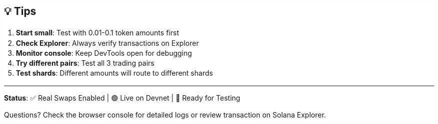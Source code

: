 ## 💡 Tips

1. **Start small**: Test with 0.01-0.1 token amounts first
2. **Check Explorer**: Always verify transactions on Explorer
3. **Monitor console**: Keep DevTools open for debugging
4. **Try different pairs**: Test all 3 trading pairs
5. **Test shards**: Different amounts will route to different shards

---

**Status**: ✅ Real Swaps Enabled | 🟢 Live on Devnet | 🚀 Ready for Testing

Questions? Check the browser console for detailed logs or review transaction on Solana Explorer.
